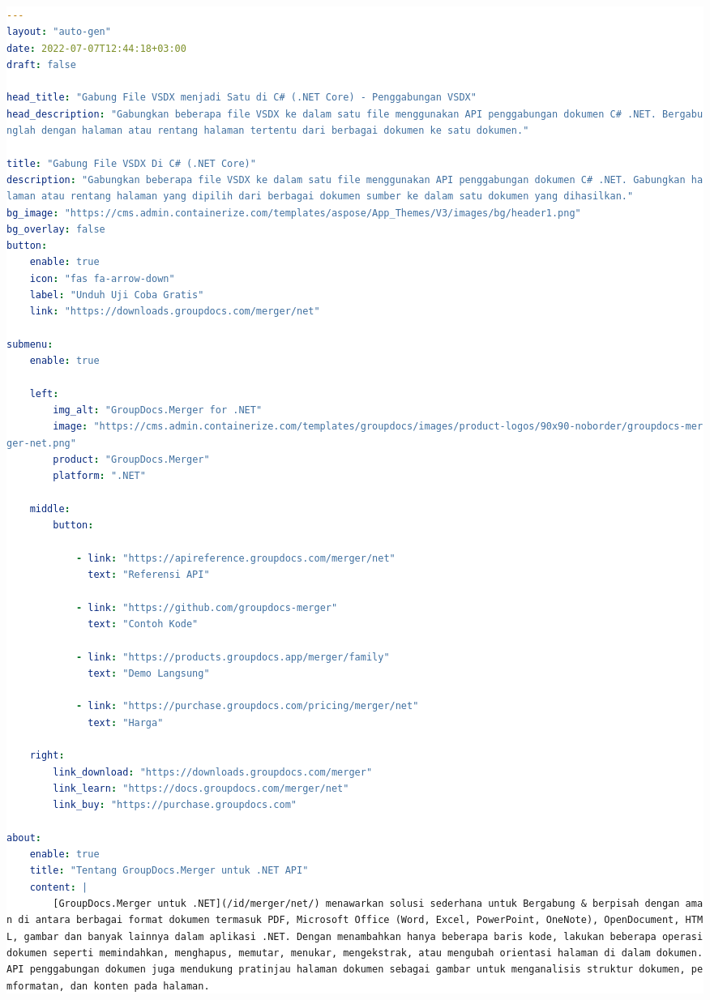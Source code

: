 ```yaml
---
layout: "auto-gen"
date: 2022-07-07T12:44:18+03:00
draft: false

head_title: "Gabung File VSDX menjadi Satu di C# (.NET Core) - Penggabungan VSDX"
head_description: "Gabungkan beberapa file VSDX ke dalam satu file menggunakan API penggabungan dokumen C# .NET. Bergabunglah dengan halaman atau rentang halaman tertentu dari berbagai dokumen ke satu dokumen."

title: "Gabung File VSDX Di C# (.NET Core)"
description: "Gabungkan beberapa file VSDX ke dalam satu file menggunakan API penggabungan dokumen C# .NET. Gabungkan halaman atau rentang halaman yang dipilih dari berbagai dokumen sumber ke dalam satu dokumen yang dihasilkan."
bg_image: "https://cms.admin.containerize.com/templates/aspose/App_Themes/V3/images/bg/header1.png"
bg_overlay: false
button:
    enable: true
    icon: "fas fa-arrow-down"
    label: "Unduh Uji Coba Gratis"
    link: "https://downloads.groupdocs.com/merger/net"

submenu:
    enable: true

    left:
        img_alt: "GroupDocs.Merger for .NET"
        image: "https://cms.admin.containerize.com/templates/groupdocs/images/product-logos/90x90-noborder/groupdocs-merger-net.png"
        product: "GroupDocs.Merger"
        platform: ".NET"

    middle:
        button:

            - link: "https://apireference.groupdocs.com/merger/net"
              text: "Referensi API"

            - link: "https://github.com/groupdocs-merger"
              text: "Contoh Kode"

            - link: "https://products.groupdocs.app/merger/family"
              text: "Demo Langsung"

            - link: "https://purchase.groupdocs.com/pricing/merger/net"
              text: "Harga"

    right:
        link_download: "https://downloads.groupdocs.com/merger"
        link_learn: "https://docs.groupdocs.com/merger/net"
        link_buy: "https://purchase.groupdocs.com"

about:
    enable: true
    title: "Tentang GroupDocs.Merger untuk .NET API"
    content: |
        [GroupDocs.Merger untuk .NET](/id/merger/net/) menawarkan solusi sederhana untuk Bergabung & berpisah dengan aman di antara berbagai format dokumen termasuk PDF, Microsoft Office (Word, Excel, PowerPoint, OneNote), OpenDocument, HTML, gambar dan banyak lainnya dalam aplikasi .NET. Dengan menambahkan hanya beberapa baris kode, lakukan beberapa operasi dokumen seperti memindahkan, menghapus, memutar, menukar, mengekstrak, atau mengubah orientasi halaman di dalam dokumen. API penggabungan dokumen juga mendukung pratinjau halaman dokumen sebagai gambar untuk menganalisis struktur dokumen, pemformatan, dan konten pada halaman.
```